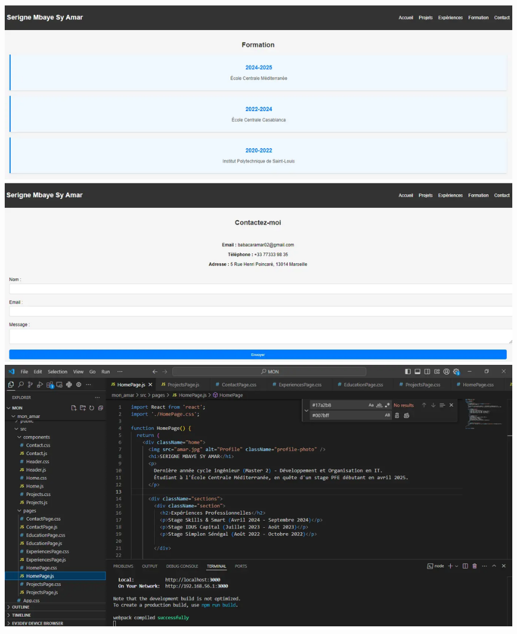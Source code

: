 <img src="./image4.webp" alt="On peut perdre"/>
<img src="./image5.webp" alt="On peut gagner"/>
<img src="./Capture6.webp" alt="On peut gagner"/>
